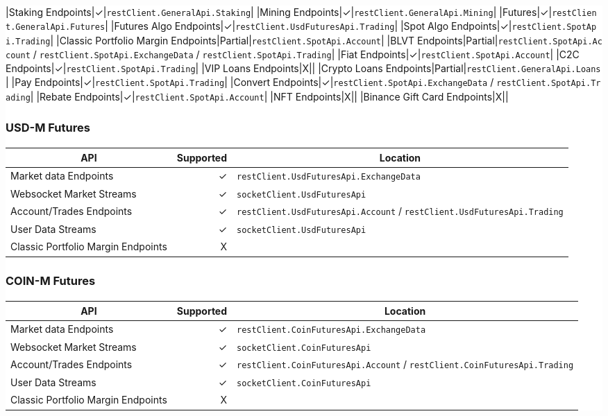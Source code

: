 |Staking Endpoints|✓|`restClient.GeneralApi.Staking`|
|Mining Endpoints|✓|`restClient.GeneralApi.Mining`|
|Futures|✓|`restClient.GeneralApi.Futures`|
|Futures Algo Endpoints|✓|`restClient.UsdFuturesApi.Trading`|
|Spot Algo Endpoints|✓|`restClient.SpotApi.Trading`|
|Classic Portfolio Margin Endpoints|Partial|`restClient.SpotApi.Account`|
|BLVT Endpoints|Partial|`restClient.SpotApi.Account` / `restClient.SpotApi.ExchangeData` / `restClient.SpotApi.Trading`|
|Fiat Endpoints|✓|`restClient.SpotApi.Account`|
|C2C Endpoints|✓|`restClient.SpotApi.Trading`|
|VIP Loans Endpoints|X||
|Crypto Loans Endpoints|Partial|`restClient.GeneralApi.Loans`|
|Pay Endpoints|✓|`restClient.SpotApi.Trading`|
|Convert Endpoints|✓|`restClient.SpotApi.ExchangeData` / `restClient.SpotApi.Trading`|
|Rebate Endpoints|✓|`restClient.SpotApi.Account`|
|NFT Endpoints|X||
|Binance Gift Card Endpoints|X||

### USD-M Futures
|API|Supported|Location|
|--|--:|--|
|Market data Endpoints|✓|`restClient.UsdFuturesApi.ExchangeData`|
|Websocket Market Streams|✓|`socketClient.UsdFuturesApi`|
|Account/Trades Endpoints|✓|`restClient.UsdFuturesApi.Account` / `restClient.UsdFuturesApi.Trading`|
|User Data Streams|✓|`socketClient.UsdFuturesApi`|
|Classic Portfolio Margin Endpoints|X||

### COIN-M Futures
|API|Supported|Location|
|--|--:|--|
|Market data Endpoints|✓|`restClient.CoinFuturesApi.ExchangeData`|
|Websocket Market Streams|✓|`socketClient.CoinFuturesApi`|
|Account/Trades Endpoints|✓|`restClient.CoinFuturesApi.Account` / `restClient.CoinFuturesApi.Trading`|
|User Data Streams|✓|`socketClient.CoinFuturesApi`|
|Classic Portfolio Margin Endpoints|X||
